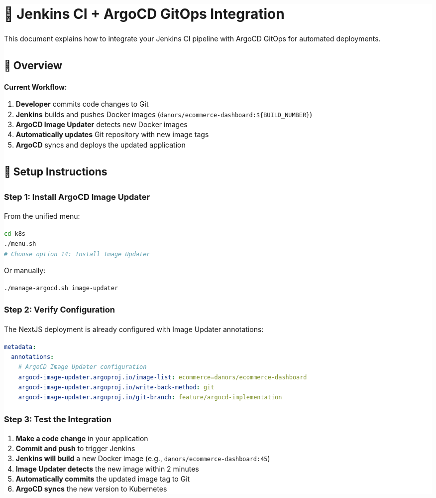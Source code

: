# 🔄 Jenkins CI + ArgoCD GitOps Integration

This document explains how to integrate your Jenkins CI pipeline with ArgoCD GitOps for automated deployments.

## 🎯 Overview

**Current Workflow:**

```Developer → Git Push → Jenkins CI → Docker Hub → ArgoCD → Kubernetes

```

1. **Developer** commits code changes to Git
2. **Jenkins** builds and pushes Docker images (`danors/ecommerce-dashboard:${BUILD_NUMBER}`)
3. **ArgoCD Image Updater** detects new Docker images
4. **Automatically updates** Git repository with new image tags
5. **ArgoCD** syncs and deploys the updated application

## 🚀 Setup Instructions

### Step 1: Install ArgoCD Image Updater

From the unified menu:

```bash
cd k8s
./menu.sh
# Choose option 14: Install Image Updater
```

Or manually:

```bash
./manage-argocd.sh image-updater
```

### Step 2: Verify Configuration

The NextJS deployment is already configured with Image Updater annotations:

```yaml
metadata:
  annotations:
    # ArgoCD Image Updater configuration
    argocd-image-updater.argoproj.io/image-list: ecommerce=danors/ecommerce-dashboard
    argocd-image-updater.argoproj.io/write-back-method: git
    argocd-image-updater.argoproj.io/git-branch: feature/argocd-implementation
```

### Step 3: Test the Integration

1. **Make a code change** in your application
2. **Commit and push** to trigger Jenkins
3. **Jenkins will build** a new Docker image (e.g., `danors/ecommerce-dashboard:45`)
4. **Image Updater detects** the new image within 2 minutes
5. **Automatically commits** the updated image tag to Git
6. **ArgoCD syncs** the new version to Kubernetes
